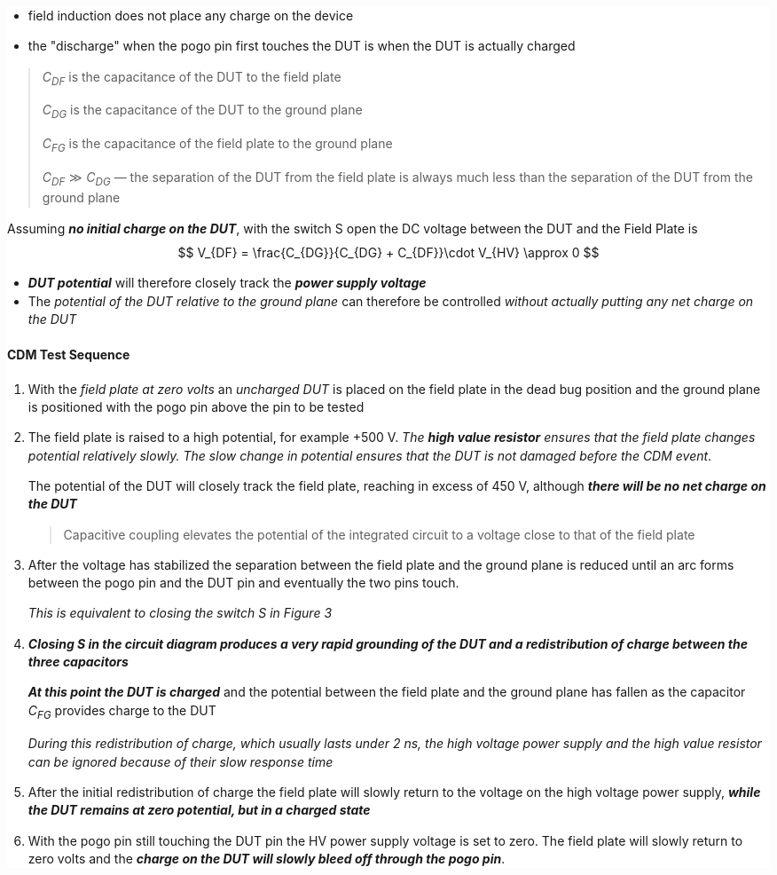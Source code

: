 - field induction does not place any charge on the device

- the "discharge" when the pogo pin first touches the DUT is when the DUT is actually charged

> $C_{DF}$ is the capacitance of the DUT to the field plate
>
> $C_{DG}$ is the capacitance of the DUT to the ground plane
>
> $C_{FG}$ is the capacitance of the field plate to the ground plane
>
> $C_{DF}\gg C_{DG}$ — the separation of the DUT from the field plate is always much less than the separation of the DUT from the ground plane

Assuming ***no initial charge on the DUT***, with the switch S open the DC voltage between the DUT and the Field Plate is
$$
V_{DF} = \frac{C_{DG}}{C_{DG} + C_{DF}}\cdot V_{HV} \approx 0
$$

- ***DUT potential*** will therefore closely track the ***power supply voltage***
- The *potential of the DUT relative to the ground plane* can therefore be controlled *without actually putting any net charge on the DUT*



#### CDM Test Sequence

1. With the *field plate at zero volts* an *uncharged DUT* is placed on the field plate in the dead bug position and the ground plane is positioned with the pogo pin above the pin to be tested

2. The field plate is raised to a high potential, for example +500 V. *The **high value resistor** ensures that the field plate changes potential relatively slowly. The slow change in potential ensures that the DUT is not damaged before the CDM event*. 

   The potential of the DUT will closely track the field plate, reaching in excess of 450 V, although ***there will be no net charge on the DUT***

   > Capacitive coupling elevates the potential of the integrated circuit to a voltage close to that of the field plate

3. After the voltage has stabilized the separation between the field plate and the ground plane is reduced until an arc forms between the pogo pin and the DUT pin and eventually the two pins touch.

   *This is equivalent to closing the switch S in Figure 3*

4. ***Closing S in the circuit diagram produces a very rapid grounding of the DUT and a redistribution of charge between the three capacitors***

   ***At this point the DUT is charged*** and the potential between the field plate and the ground plane has fallen as the capacitor $C_{FG}$ provides charge to the DUT

   *During this redistribution of charge, which usually lasts under 2 ns, the high voltage power supply and the high value resistor can be ignored because of their slow response time*

5. After the initial redistribution of charge the field plate will slowly return to the voltage on the high voltage power supply, ***while the DUT remains at zero potential, but in a charged state***

6. With the pogo pin still touching the DUT pin the HV power supply voltage is set to zero. The field plate will slowly return to zero volts and the ***charge on the DUT will slowly bleed off through the pogo pin***.
